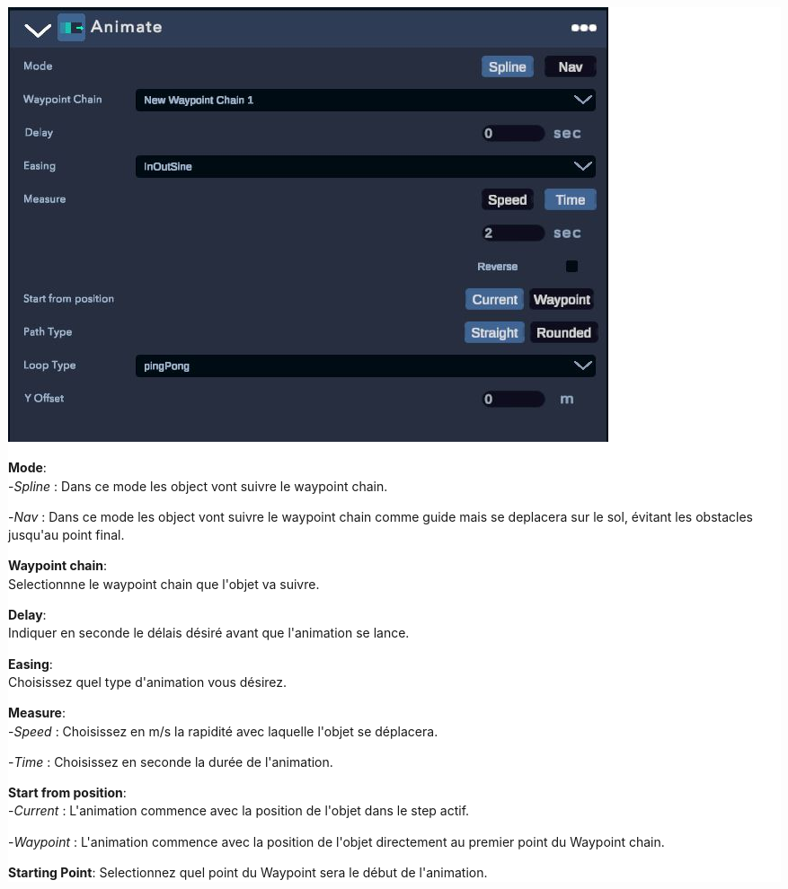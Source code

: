 ![Conditions : animate](/img/UI_Animate.JPG)

**Mode**:   
-*Spline* : Dans ce mode les object vont suivre le waypoint chain.  

-*Nav* : Dans ce mode les object vont suivre le waypoint chain comme guide mais se deplacera sur le sol, évitant les obstacles jusqu'au point final.  

**Waypoint chain**:     
 Selectionnne le waypoint chain que l'objet va suivre.

**Delay**:      
Indiquer en seconde le délais désiré avant que l'animation se lance.

**Easing**:     
 Choisissez quel type d'animation vous désirez.

**Measure**:  
-*Speed* : Choisissez en m/s la rapidité avec laquelle l'objet se déplacera.   

-*Time* : Choisissez en seconde la durée de l'animation. 

**Start from position**:    
-*Current* : L'animation commence avec la position de l'objet dans le step actif.   

-*Waypoint* : L'animation commence avec la position de l'objet directement au premier point du Waypoint chain.

**Starting Point**: 
Selectionnez quel point du Waypoint sera le début de l'animation.
